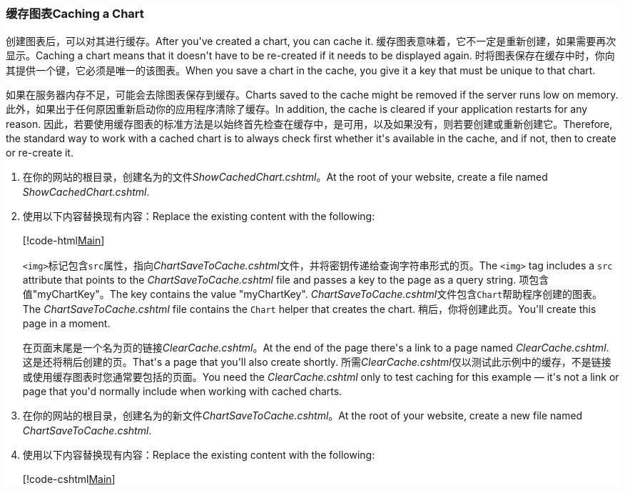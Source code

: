 ### <a name="caching-a-chart"></a><span data-ttu-id="6e3e5-263">缓存图表</span><span class="sxs-lookup"><span data-stu-id="6e3e5-263">Caching a Chart</span></span>

<span data-ttu-id="6e3e5-264">创建图表后，可以对其进行缓存。</span><span class="sxs-lookup"><span data-stu-id="6e3e5-264">After you've created a chart, you can cache it.</span></span> <span data-ttu-id="6e3e5-265">缓存图表意味着，它不一定是重新创建，如果需要再次显示。</span><span class="sxs-lookup"><span data-stu-id="6e3e5-265">Caching a chart means that it doesn't have to be re-created if it needs to be displayed again.</span></span> <span data-ttu-id="6e3e5-266">时将图表保存在缓存中时，你向其提供一个键，它必须是唯一的该图表。</span><span class="sxs-lookup"><span data-stu-id="6e3e5-266">When you save a chart in the cache, you give it a key that must be unique to that chart.</span></span>

<span data-ttu-id="6e3e5-267">如果在服务器内存不足，可能会去除图表保存到缓存。</span><span class="sxs-lookup"><span data-stu-id="6e3e5-267">Charts saved to the cache might be removed if the server runs low on memory.</span></span> <span data-ttu-id="6e3e5-268">此外，如果出于任何原因重新启动你的应用程序清除了缓存。</span><span class="sxs-lookup"><span data-stu-id="6e3e5-268">In addition, the cache is cleared if your application restarts for any reason.</span></span> <span data-ttu-id="6e3e5-269">因此，若要使用缓存图表的标准方法是以始终首先检查在缓存中，是可用，以及如果没有，则若要创建或重新创建它。</span><span class="sxs-lookup"><span data-stu-id="6e3e5-269">Therefore, the standard way to work with a cached chart is to always check first whether it's available in the cache, and if not, then to create or re-create it.</span></span>

1. <span data-ttu-id="6e3e5-270">在你的网站的根目录，创建名为的文件*ShowCachedChart.cshtml*。</span><span class="sxs-lookup"><span data-stu-id="6e3e5-270">At the root of your website, create a file named *ShowCachedChart.cshtml*.</span></span>
2. <span data-ttu-id="6e3e5-271">使用以下内容替换现有内容：</span><span class="sxs-lookup"><span data-stu-id="6e3e5-271">Replace the existing content with the following:</span></span> 

    [!code-html[Main](7-displaying-data-in-a-chart/samples/sample12.html)]

    <span data-ttu-id="6e3e5-272">`<img>`标记包含`src`属性，指向*ChartSaveToCache.cshtml*文件，并将密钥传递给查询字符串形式的页。</span><span class="sxs-lookup"><span data-stu-id="6e3e5-272">The `<img>` tag includes a `src` attribute that points to the *ChartSaveToCache.cshtml* file and passes a key to the page as a query string.</span></span> <span data-ttu-id="6e3e5-273">项包含值&quot;myChartKey&quot;。</span><span class="sxs-lookup"><span data-stu-id="6e3e5-273">The key contains the value &quot;myChartKey&quot;.</span></span> <span data-ttu-id="6e3e5-274">*ChartSaveToCache.cshtml*文件包含`Chart`帮助程序创建的图表。</span><span class="sxs-lookup"><span data-stu-id="6e3e5-274">The *ChartSaveToCache.cshtml* file contains the `Chart` helper that creates the chart.</span></span> <span data-ttu-id="6e3e5-275">稍后，你将创建此页。</span><span class="sxs-lookup"><span data-stu-id="6e3e5-275">You'll create this page in a moment.</span></span>

    <span data-ttu-id="6e3e5-276">在页面末尾是一个名为页的链接*ClearCache.cshtml*。</span><span class="sxs-lookup"><span data-stu-id="6e3e5-276">At the end of the page there's a link to a page named *ClearCache.cshtml*.</span></span> <span data-ttu-id="6e3e5-277">这是还将稍后创建的页。</span><span class="sxs-lookup"><span data-stu-id="6e3e5-277">That's a page that you'll also create shortly.</span></span> <span data-ttu-id="6e3e5-278">所需*ClearCache.cshtml*仅以测试此示例中的缓存，不是链接或使用缓存图表时您通常要包括的页面。</span><span class="sxs-lookup"><span data-stu-id="6e3e5-278">You need the *ClearCache.cshtml* only to test caching for this example — it's not a link or page that you'd normally include when working with cached charts.</span></span>
3. <span data-ttu-id="6e3e5-279">在你的网站的根目录，创建名为的新文件*ChartSaveToCache.cshtml*。</span><span class="sxs-lookup"><span data-stu-id="6e3e5-279">At the root of your website, create a new file named *ChartSaveToCache.cshtml*.</span></span>
4. <span data-ttu-id="6e3e5-280">使用以下内容替换现有内容：</span><span class="sxs-lookup"><span data-stu-id="6e3e5-280">Replace the existing content with the following:</span></span>

    [!code-cshtml[Main](7-displaying-data-in-a-chart/samples/sample13.cshtml)]
